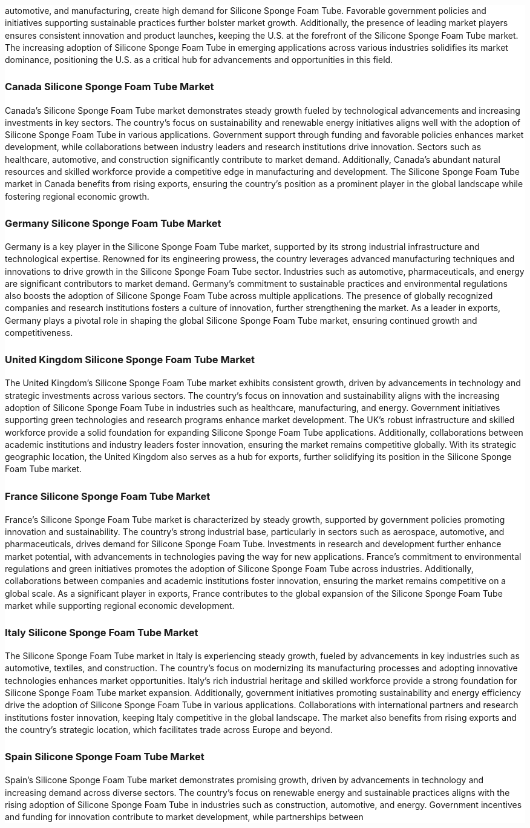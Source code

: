 automotive, and manufacturing, create high demand for Silicone Sponge Foam Tube. Favorable government policies and initiatives supporting sustainable practices further bolster market growth. Additionally, the presence of leading market players ensures consistent innovation and product launches, keeping the U.S. at the forefront of the Silicone Sponge Foam Tube market. The increasing adoption of Silicone Sponge Foam Tube in emerging applications across various industries solidifies its market dominance, positioning the U.S. as a critical hub for advancements and opportunities in this field.</p><h3>Canada Silicone Sponge Foam Tube Market</h3><p>Canada&rsquo;s Silicone Sponge Foam Tube market demonstrates steady growth fueled by technological advancements and increasing investments in key sectors. The country&rsquo;s focus on sustainability and renewable energy initiatives aligns well with the adoption of Silicone Sponge Foam Tube in various applications. Government support through funding and favorable policies enhances market development, while collaborations between industry leaders and research institutions drive innovation. Sectors such as healthcare, automotive, and construction significantly contribute to market demand. Additionally, Canada&rsquo;s abundant natural resources and skilled workforce provide a competitive edge in manufacturing and development. The Silicone Sponge Foam Tube market in Canada benefits from rising exports, ensuring the country&rsquo;s position as a prominent player in the global landscape while fostering regional economic growth.</p><h3>Germany Silicone Sponge Foam Tube Market</h3><p>Germany is a key player in the Silicone Sponge Foam Tube market, supported by its strong industrial infrastructure and technological expertise. Renowned for its engineering prowess, the country leverages advanced manufacturing techniques and innovations to drive growth in the Silicone Sponge Foam Tube sector. Industries such as automotive, pharmaceuticals, and energy are significant contributors to market demand. Germany&rsquo;s commitment to sustainable practices and environmental regulations also boosts the adoption of Silicone Sponge Foam Tube across multiple applications. The presence of globally recognized companies and research institutions fosters a culture of innovation, further strengthening the market. As a leader in exports, Germany plays a pivotal role in shaping the global Silicone Sponge Foam Tube market, ensuring continued growth and competitiveness.</p><h3>United Kingdom Silicone Sponge Foam Tube Market</h3><p>The United Kingdom&rsquo;s Silicone Sponge Foam Tube market exhibits consistent growth, driven by advancements in technology and strategic investments across various sectors. The country&rsquo;s focus on innovation and sustainability aligns with the increasing adoption of Silicone Sponge Foam Tube in industries such as healthcare, manufacturing, and energy. Government initiatives supporting green technologies and research programs enhance market development. The UK&rsquo;s robust infrastructure and skilled workforce provide a solid foundation for expanding Silicone Sponge Foam Tube applications. Additionally, collaborations between academic institutions and industry leaders foster innovation, ensuring the market remains competitive globally. With its strategic geographic location, the United Kingdom also serves as a hub for exports, further solidifying its position in the Silicone Sponge Foam Tube market.</p><h3>France Silicone Sponge Foam Tube Market</h3><p>France&rsquo;s Silicone Sponge Foam Tube market is characterized by steady growth, supported by government policies promoting innovation and sustainability. The country&rsquo;s strong industrial base, particularly in sectors such as aerospace, automotive, and pharmaceuticals, drives demand for Silicone Sponge Foam Tube. Investments in research and development further enhance market potential, with advancements in technologies paving the way for new applications. France&rsquo;s commitment to environmental regulations and green initiatives promotes the adoption of Silicone Sponge Foam Tube across industries. Additionally, collaborations between companies and academic institutions foster innovation, ensuring the market remains competitive on a global scale. As a significant player in exports, France contributes to the global expansion of the Silicone Sponge Foam Tube market while supporting regional economic development.</p><h3>Italy Silicone Sponge Foam Tube Market</h3><p>The Silicone Sponge Foam Tube market in Italy is experiencing steady growth, fueled by advancements in key industries such as automotive, textiles, and construction. The country&rsquo;s focus on modernizing its manufacturing processes and adopting innovative technologies enhances market opportunities. Italy&rsquo;s rich industrial heritage and skilled workforce provide a strong foundation for Silicone Sponge Foam Tube market expansion. Additionally, government initiatives promoting sustainability and energy efficiency drive the adoption of Silicone Sponge Foam Tube in various applications. Collaborations with international partners and research institutions foster innovation, keeping Italy competitive in the global landscape. The market also benefits from rising exports and the country&rsquo;s strategic location, which facilitates trade across Europe and beyond.</p><h3>Spain Silicone Sponge Foam Tube Market</h3><p>Spain&rsquo;s Silicone Sponge Foam Tube market demonstrates promising growth, driven by advancements in technology and increasing demand across diverse sectors. The country&rsquo;s focus on renewable energy and sustainable practices aligns with the rising adoption of Silicone Sponge Foam Tube in industries such as construction, automotive, and energy. Government incentives and funding for innovation contribute to market development, while partnerships between